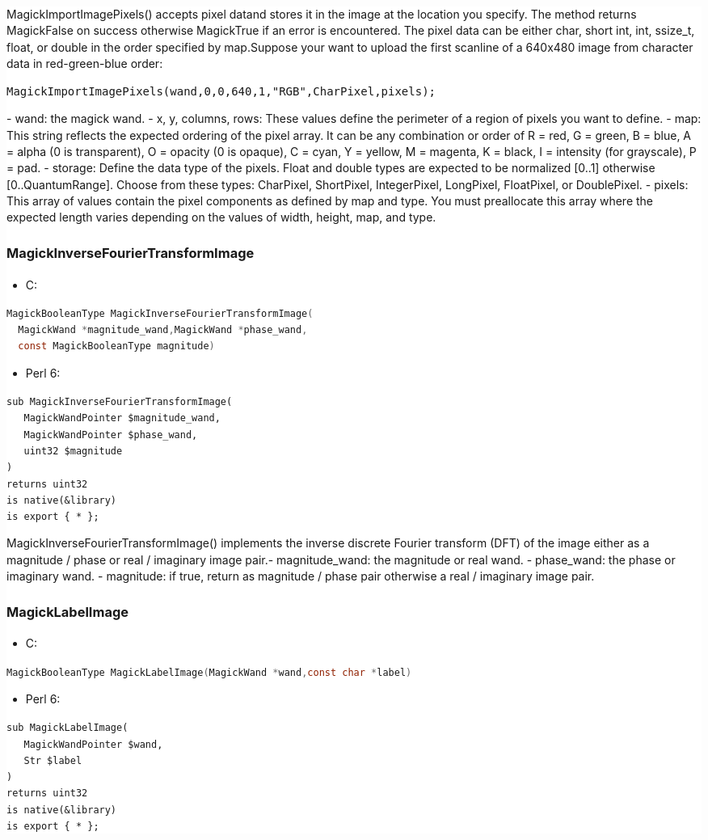 MagickImportImagePixels() accepts pixel datand stores it in the image at the location you specify.  The method returns MagickFalse on success otherwise MagickTrue if an error is encountered.  The pixel data can be either char, short int, int, ssize_t, float, or double in the order specified by map.Suppose your want to upload the first scanline of a 640x480 image from character data in red-green-blue order:<pre class="text">MagickImportImagePixels(wand,0,0,640,1,"RGB",CharPixel,pixels);</pre>- wand: the magick wand. - x, y, columns, rows:  These values define the perimeter of a region of pixels you want to define. - map:  This string reflects the expected ordering of the pixel array. It can be any combination or order of R = red, G = green, B = blue, A = alpha (0 is transparent), O = opacity (0 is opaque), C = cyan, Y = yellow, M = magenta, K = black, I = intensity (for grayscale), P = pad. - storage: Define the data type of the pixels.  Float and double types are expected to be normalized [0..1] otherwise [0..QuantumRange].  Choose from these types: CharPixel, ShortPixel, IntegerPixel, LongPixel, FloatPixel, or DoublePixel. - pixels: This array of values contain the pixel components as defined by map and type.  You must preallocate this array where the expected length varies depending on the values of width, height, map, and type. 

### MagickInverseFourierTransformImage
- C:

```C
MagickBooleanType MagickInverseFourierTransformImage(
  MagickWand *magnitude_wand,MagickWand *phase_wand,
  const MagickBooleanType magnitude)
```
- Perl 6:

```Perl6
sub MagickInverseFourierTransformImage(
   MagickWandPointer $magnitude_wand,
   MagickWandPointer $phase_wand,
   uint32 $magnitude
)
returns uint32 
is native(&library)
is export { * };
```

MagickInverseFourierTransformImage() implements the inverse discrete Fourier transform (DFT) of the image either as a magnitude / phase or real / imaginary image pair.- magnitude_wand: the magnitude or real wand. - phase_wand: the phase or imaginary wand. - magnitude: if true, return as magnitude / phase pair otherwise a real / imaginary image pair. 

### MagickLabelImage
- C:

```C
MagickBooleanType MagickLabelImage(MagickWand *wand,const char *label)
```
- Perl 6:

```Perl6
sub MagickLabelImage(
   MagickWandPointer $wand,
   Str $label
)
returns uint32 
is native(&library)
is export { * };
```
